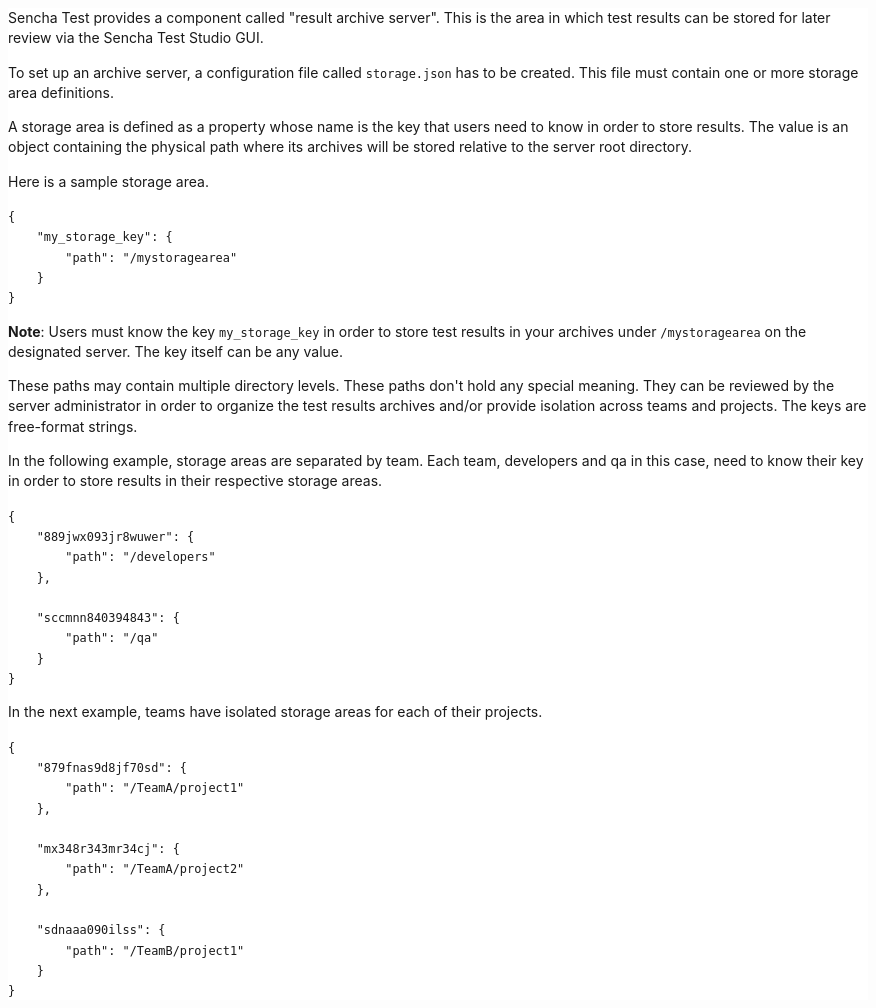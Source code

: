 Sencha Test provides a component called "result archive server".  This is the area in which test results can be stored 
for later review via the Sencha Test Studio GUI.

To set up an archive server, a configuration file called `storage.json` has to be created.  This file must contain one 
or more storage area definitions. 

A storage area is defined as a property whose name is the key that users need to know in order to store results.  The 
value is an object containing the physical path where its archives will be stored relative to the server root directory.

Here is a sample storage area.  

    {
    	"my_storage_key": {
    	    "path": "/mystoragearea"
    	}
    }

**Note**: Users must know the key `my_storage_key` in order to store test results in your archives under `/mystoragearea` 
on the designated server.  The key itself can be any value. 

These paths may contain multiple directory levels. These paths don't hold any special meaning. They can be reviewed 
by the server administrator in order to organize the test results archives and/or provide isolation across teams and 
projects. The keys are free-format strings.

In the following example, storage areas are separated by team. Each team, developers and qa in this case, need to know 
their key in order to store results in their respective storage areas.

    {
        "889jwx093jr8wuwer": {
            "path": "/developers"
        },
    
        "sccmnn840394843": {
            "path": "/qa"
        }
    }

In the next example, teams have isolated storage areas for each of their projects.

    {
        "879fnas9d8jf70sd": {
            "path": "/TeamA/project1"
        },
    
        "mx348r343mr34cj": {
            "path": "/TeamA/project2"
        },
    
        "sdnaaa090ilss": {
            "path": "/TeamB/project1"
        }
    }
